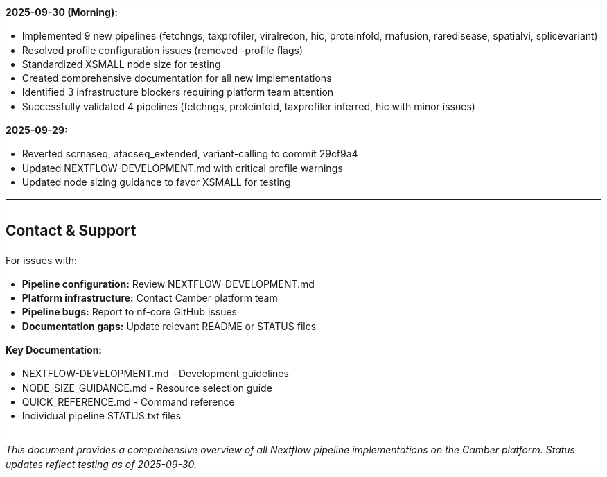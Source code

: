 **2025-09-30 (Morning):**
- Implemented 9 new pipelines (fetchngs, taxprofiler, viralrecon, hic, proteinfold, rnafusion, raredisease, spatialvi, splicevariant)
- Resolved profile configuration issues (removed -profile flags)
- Standardized XSMALL node size for testing
- Created comprehensive documentation for all new implementations
- Identified 3 infrastructure blockers requiring platform team attention
- Successfully validated 4 pipelines (fetchngs, proteinfold, taxprofiler inferred, hic with minor issues)

**2025-09-29:**
- Reverted scrnaseq, atacseq_extended, variant-calling to commit 29cf9a4
- Updated NEXTFLOW-DEVELOPMENT.md with critical profile warnings
- Updated node sizing guidance to favor XSMALL for testing

---

## Contact & Support

For issues with:
- **Pipeline configuration:** Review NEXTFLOW-DEVELOPMENT.md
- **Platform infrastructure:** Contact Camber platform team
- **Pipeline bugs:** Report to nf-core GitHub issues
- **Documentation gaps:** Update relevant README or STATUS files

**Key Documentation:**
- NEXTFLOW-DEVELOPMENT.md - Development guidelines
- NODE_SIZE_GUIDANCE.md - Resource selection guide
- QUICK_REFERENCE.md - Command reference
- Individual pipeline STATUS.txt files

---

*This document provides a comprehensive overview of all Nextflow pipeline implementations on the Camber platform. Status updates reflect testing as of 2025-09-30.*